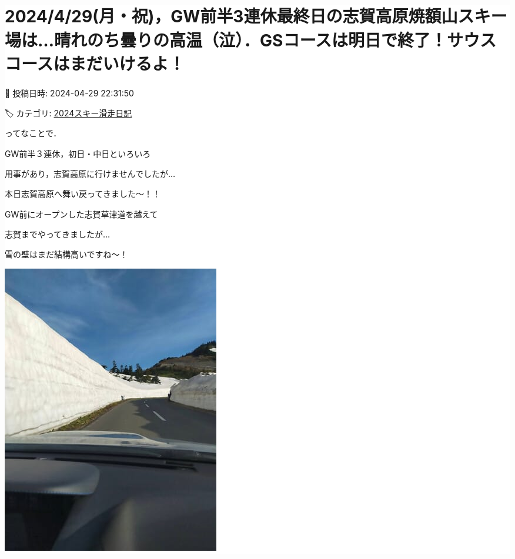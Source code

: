 # 2024/4/29(月・祝)，GW前半3連休最終日の志賀高原焼額山スキー場は…晴れのち曇りの高温（泣）．GSコースは明日で終了！サウスコースはまだいけるよ！

📅 投稿日時: 2024-04-29 22:31:50

🏷️ カテゴリ: [2024スキー滑走日記](c453f687e8a0f05679e95831d0a02cd0c.md)

ってなことで．


GW前半３連休，初日・中日といろいろ


用事があり，志賀高原に行けませんでしたが…


本日志賀高原へ舞い戻ってきました～！！





GW前にオープンした志賀草津道を越えて


志賀までやってきましたが…


雪の壁はまだ結構高いですね～！




![f38f813b9bb460cbe8840e230e2cb03f.jpg](images/f38f813b9bb460cbe8840e230e2cb03f.jpg)
